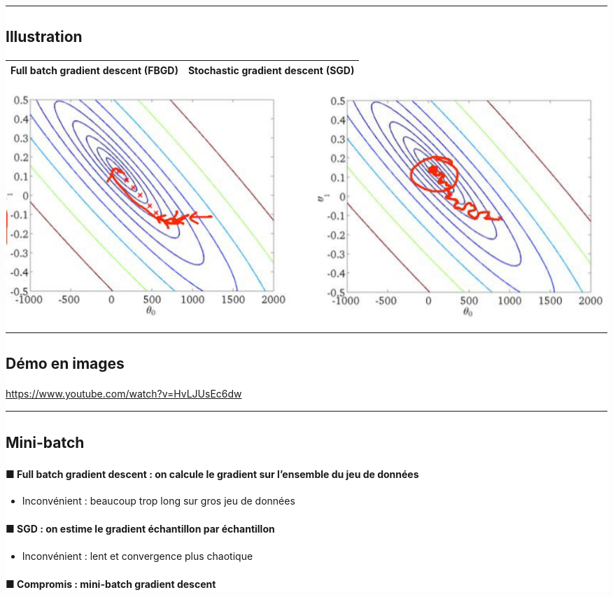 
</center>

---


  
## Illustration


|Full batch gradient descent (FBGD)|Stochastic gradient descent (SGD)|
|:---:|:---:|
![Full batch/Sochastic](Images/intro_ML/Full_batch_Stochastic.PNG)

---



## Démo en images

 <https://www.youtube.com/watch?v=HvLJUsEc6dw>

---



## Mini-batch


#### ■ Full batch gradient descent : on calcule le gradient sur l’ensemble du jeu de données
* Inconvénient : beaucoup trop long sur gros jeu de données

#### ■ SGD : on estime le gradient échantillon par échantillon
* Inconvénient : lent et convergence plus chaotique

#### ■ Compromis : mini-batch gradient descent
